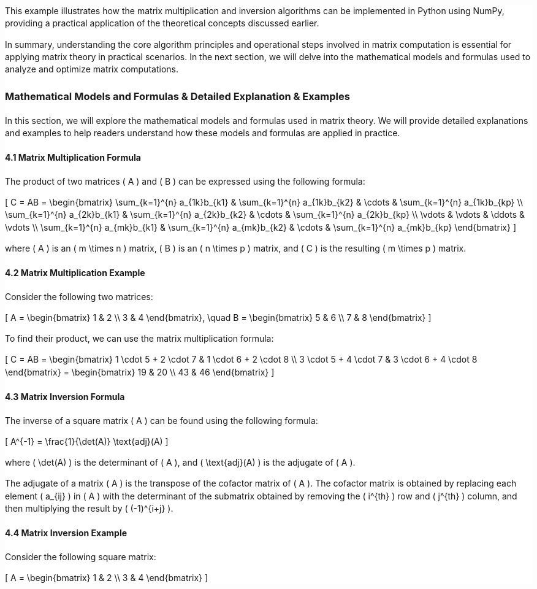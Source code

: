 This example illustrates how the matrix multiplication and inversion algorithms can be implemented in Python using NumPy, providing a practical application of the theoretical concepts discussed earlier.

In summary, understanding the core algorithm principles and operational steps involved in matrix computation is essential for applying matrix theory in practical scenarios. In the next section, we will delve into the mathematical models and formulas used to analyze and optimize matrix computations.

### Mathematical Models and Formulas & Detailed Explanation & Examples

In this section, we will explore the mathematical models and formulas used in matrix theory. We will provide detailed explanations and examples to help readers understand how these models and formulas are applied in practice.

#### 4.1 Matrix Multiplication Formula

The product of two matrices \( A \) and \( B \) can be expressed using the following formula:

\[ C = AB = \begin{bmatrix} \sum_{k=1}^{n} a_{1k}b_{k1} & \sum_{k=1}^{n} a_{1k}b_{k2} & \cdots & \sum_{k=1}^{n} a_{1k}b_{kp} \\\ \sum_{k=1}^{n} a_{2k}b_{k1} & \sum_{k=1}^{n} a_{2k}b_{k2} & \cdots & \sum_{k=1}^{n} a_{2k}b_{kp} \\\ \vdots & \vdots & \ddots & \vdots \\\ \sum_{k=1}^{n} a_{mk}b_{k1} & \sum_{k=1}^{n} a_{mk}b_{k2} & \cdots & \sum_{k=1}^{n} a_{mk}b_{kp} \end{bmatrix} \]

where \( A \) is an \( m \times n \) matrix, \( B \) is an \( n \times p \) matrix, and \( C \) is the resulting \( m \times p \) matrix.

#### 4.2 Matrix Multiplication Example

Consider the following two matrices:

\[ A = \begin{bmatrix} 1 & 2 \\\ 3 & 4 \end{bmatrix}, \quad B = \begin{bmatrix} 5 & 6 \\\ 7 & 8 \end{bmatrix} \]

To find their product, we can use the matrix multiplication formula:

\[ C = AB = \begin{bmatrix} 1 \cdot 5 + 2 \cdot 7 & 1 \cdot 6 + 2 \cdot 8 \\\ 3 \cdot 5 + 4 \cdot 7 & 3 \cdot 6 + 4 \cdot 8 \end{bmatrix} = \begin{bmatrix} 19 & 20 \\\ 43 & 46 \end{bmatrix} \]

#### 4.3 Matrix Inversion Formula

The inverse of a square matrix \( A \) can be found using the following formula:

\[ A^{-1} = \frac{1}{\det(A)} \text{adj}(A) \]

where \( \det(A) \) is the determinant of \( A \), and \( \text{adj}(A) \) is the adjugate of \( A \).

The adjugate of a matrix \( A \) is the transpose of the cofactor matrix of \( A \). The cofactor matrix is obtained by replacing each element \( a_{ij} \) in \( A \) with the determinant of the submatrix obtained by removing the \( i^{th} \) row and \( j^{th} \) column, and then multiplying the result by \( (-1)^{i+j} \).

#### 4.4 Matrix Inversion Example

Consider the following square matrix:

\[ A = \begin{bmatrix} 1 & 2 \\\ 3 & 4 \end{bmatrix} \]
